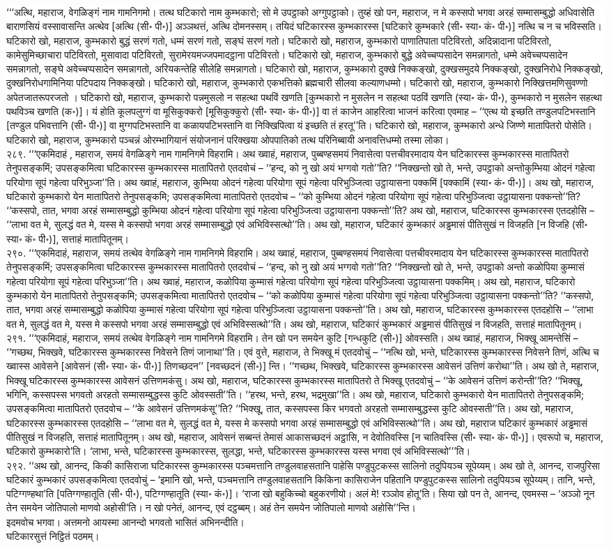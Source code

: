 ‘‘‘अत्थि, महाराज, वेगळिङ्गं नाम गामनिगमो। तत्थ घटिकारो नाम कुम्भकारो; सो मे उपट्ठाको अग्गुपट्ठाको। तुय्हं खो पन, महाराज, न मे कस्सपो भगवा अरहं सम्मासम्बुद्धो अधिवासेति बाराणसियं वस्सावासन्ति अत्थेव [अत्थि (सी॰ पी॰)] अञ्ञथत्तं, अत्थि दोमनस्सम्। तयिदं घटिकारस्स कुम्भकारस्स [घटिकारे कुम्भकारे (सी॰ स्या॰ कं॰ पी॰)] नत्थि च न च भविस्सति। घटिकारो खो, महाराज, कुम्भकारो बुद्धं सरणं गतो, धम्मं सरणं गतो, सङ्घं सरणं गतो। घटिकारो खो, महाराज, कुम्भकारो पाणातिपाता पटिविरतो, अदिन्नादाना पटिविरतो, कामेसुमिच्छाचारा पटिविरतो, मुसावादा पटिविरतो, सुरामेरयमज्जपमादट्ठाना पटिविरतो। घटिकारो खो, महाराज, कुम्भकारो बुद्धे अवेच्चप्पसादेन समन्नागतो, धम्मे अवेच्चप्पसादेन समन्नागतो, सङ्घे अवेच्चप्पसादेन समन्नागतो, अरियकन्तेहि सीलेहि समन्नागतो। घटिकारो खो, महाराज, कुम्भकारो दुक्खे निक्कङ्खो, दुक्खसमुदये निक्कङ्खो, दुक्खनिरोधे निक्कङ्खो, दुक्खनिरोधगामिनिया पटिपदाय निक्कङ्खो। घटिकारो खो, महाराज, कुम्भकारो एकभत्तिको ब्रह्मचारी सीलवा कल्याणधम्मो। घटिकारो खो, महाराज, कुम्भकारो निक्खित्तमणिसुवण्णो अपेतजातरूपरजतो । घटिकारो खो, महाराज, कुम्भकारो पन्नमुसलो न सहत्था पथविं खणति [कुम्भकारो न मुसलेन न सहत्था पठविं खणति (स्या॰ कं॰ पी॰), कुम्भकारो न मुसलेन सहत्था पथविञ्च खणति (क॰)]। यं होति कूलपलुग्गं वा मूसिकुक्करो [मूसिकुक्कुरो (सी॰ स्या॰ कं॰ पी॰)] वा तं काजेन आहरित्वा भाजनं करित्वा एवमाह – ‘‘एत्थ यो इच्छति तण्डुलपटिभस्तानि [तण्डुल पभिवत्तानि (सी॰ पी॰)] वा मुग्गपटिभस्तानि वा कळायपटिभस्तानि वा निक्खिपित्वा यं इच्छति तं हरतू’’ति। घटिकारो खो, महाराज, कुम्भकारो अन्धे जिण्णे मातापितरो पोसेति। घटिकारो खो, महाराज, कुम्भकारो पञ्चन्नं ओरम्भागियानं संयोजनानं परिक्खया ओपपातिको तत्थ परिनिब्बायी अनावत्तिधम्मो तस्मा लोका।  
२८९. ‘‘‘एकमिदाहं , महाराज, समयं वेगळिङ्गे नाम गामनिगमे विहरामि। अथ ख्वाहं, महाराज, पुब्बण्हसमयं निवासेत्वा पत्तचीवरमादाय येन घटिकारस्स कुम्भकारस्स मातापितरो तेनुपसङ्कमिं; उपसङ्कमित्वा घटिकारस्स कुम्भकारस्स मातापितरो एतदवोचं – ‘‘हन्द, को नु खो अयं भग्गवो गतो’’ति? ‘‘निक्खन्तो खो ते, भन्ते, उपट्ठाको अन्तोकुम्भिया ओदनं गहेत्वा परियोगा सूपं गहेत्वा परिभुञ्जा’’ति। अथ ख्वाहं, महाराज, कुम्भिया ओदनं गहेत्वा परियोगा सूपं गहेत्वा परिभुञ्जित्वा उट्ठायासना पक्कमिं [पक्कामिं (स्या॰ कं॰ पी॰)]। अथ खो, महाराज, घटिकारो कुम्भकारो येन मातापितरो तेनुपसङ्कमि; उपसङ्कमित्वा मातापितरो एतदवोच – ‘‘को कुम्भिया ओदनं गहेत्वा परियोगा सूपं गहेत्वा परिभुञ्जित्वा उट्ठायासना पक्कन्तो’’ति? ‘‘कस्सपो, तात, भगवा अरहं सम्मासम्बुद्धो कुम्भिया ओदनं गहेत्वा परियोगा सूपं गहेत्वा परिभुञ्जित्वा उट्ठायासना पक्कन्तो’’ति? अथ खो, महाराज, घटिकारस्स कुम्भकारस्स एतदहोसि – ‘‘लाभा वत मे, सुलद्धं वत मे, यस्स मे कस्सपो भगवा अरहं सम्मासम्बुद्धो एवं अभिविस्सत्थो’’ति। अथ खो, महाराज, घटिकारं कुम्भकारं अड्ढमासं पीतिसुखं न विजहति [न विजहि (सी॰ स्या॰ कं॰ पी॰)], सत्ताहं मातापितूनम्।  
२९०. ‘‘‘एकमिदाहं, महाराज, समयं तत्थेव वेगळिङ्गे नाम गामनिगमे विहरामि। अथ ख्वाहं, महाराज, पुब्बण्हसमयं निवासेत्वा पत्तचीवरमादाय येन घटिकारस्स कुम्भकारस्स मातापितरो तेनुपसङ्कमिं; उपसङ्कमित्वा घटिकारस्स कुम्भकारस्स मातापितरो एतदवोचं – ‘‘हन्द, को नु खो अयं भग्गवो गतो’’ति? ‘‘निक्खन्तो खो ते, भन्ते, उपट्ठाको अन्तो कळोपिया कुम्मासं गहेत्वा परियोगा सूपं गहेत्वा परिभुञ्जा’’ति। अथ ख्वाहं, महाराज, कळोपिया कुम्मासं गहेत्वा परियोगा सूपं गहेत्वा परिभुञ्जित्वा उट्ठायासना पक्कमिम्। अथ खो, महाराज, घटिकारो कुम्भकारो येन मातापितरो तेनुपसङ्कमि; उपसङ्कमित्वा मातापितरो एतदवोच – ‘‘को कळोपिया कुम्मासं गहेत्वा परियोगा सूपं गहेत्वा परिभुञ्जित्वा उट्ठायासना पक्कन्तो’’ति? ‘‘कस्सपो, तात, भगवा अरहं सम्मासम्बुद्धो कळोपिया कुम्मासं गहेत्वा परियोगा सूपं गहेत्वा परिभुञ्जित्वा उट्ठायासना पक्कन्तो’’ति। अथ खो, महाराज, घटिकारस्स कुम्भकारस्स एतदहोसि – ‘‘लाभा वत मे, सुलद्धं वत मे, यस्स मे कस्सपो भगवा अरहं सम्मासम्बुद्धो एवं अभिविस्सत्थो’’ति। अथ खो, महाराज, घटिकारं कुम्भकारं अड्ढमासं पीतिसुखं न विजहति, सत्ताहं मातापितूनम्।  
२९१. ‘‘‘एकमिदाहं, महाराज, समयं तत्थेव वेगळिङ्गे नाम गामनिगमे विहरामि। तेन खो पन समयेन कुटि [गन्धकुटि (सी॰)] ओवस्सति। अथ ख्वाहं, महाराज, भिक्खू आमन्तेसिं – ‘‘गच्छथ, भिक्खवे, घटिकारस्स कुम्भकारस्स निवेसने तिणं जानाथा’’ति। एवं वुत्ते, महाराज, ते भिक्खू मं एतदवोचुं – ‘‘नत्थि खो, भन्ते, घटिकारस्स कुम्भकारस्स निवेसने तिणं, अत्थि च ख्वास्स आवेसने [आवेसनं (सी॰ स्या॰ कं॰ पी॰)] तिणच्छदन’’ [नवच्छदनं (सी॰)] न्ति। ‘‘गच्छथ, भिक्खवे, घटिकारस्स कुम्भकारस्स आवेसनं उत्तिणं करोथा’’ति। अथ खो ते, महाराज, भिक्खू घटिकारस्स कुम्भकारस्स आवेसनं उत्तिणमकंसु। अथ खो, महाराज, घटिकारस्स कुम्भकारस्स मातापितरो ते भिक्खू एतदवोचुं – ‘‘के आवेसनं उत्तिणं करोन्ती’’ति? ‘‘भिक्खू, भगिनि, कस्सपस्स भगवतो अरहतो सम्मासम्बुद्धस्स कुटि ओवस्सती’’ति। ‘‘हरथ, भन्ते, हरथ, भद्रमुखा’’ति। अथ खो, महाराज, घटिकारो कुम्भकारो येन मातापितरो तेनुपसङ्कमि; उपसङ्कमित्वा मातापितरो एतदवोच – ‘‘के आवेसनं उत्तिणमकंसू’’ति? ‘‘भिक्खू, तात, कस्सपस्स किर भगवतो अरहतो सम्मासम्बुद्धस्स कुटि ओवस्सती’’ति। अथ खो, महाराज, घटिकारस्स कुम्भकारस्स एतदहोसि – ‘‘लाभा वत मे, सुलद्धं वत मे, यस्स मे कस्सपो भगवा अरहं सम्मासम्बुद्धो एवं अभिविस्सत्थो’’ति। अथ खो, महाराज घटिकारं कुम्भकारं अड्ढमासं पीतिसुखं न विजहति, सत्ताहं मातापितूनम्। अथ खो, महाराज, आवेसनं सब्बन्तं तेमासं आकासच्छदनं अट्ठासि, न देवोतिवस्सि [न चातिवस्सि (सी॰ स्या॰ कं॰ पी॰)]। एवरूपो च, महाराज, घटिकारो कुम्भकारो’ति। ‘लाभा, भन्ते, घटिकारस्स कुम्भकारस्स, सुलद्धा, भन्ते, घटिकारस्स कुम्भकारस्स यस्स भगवा एवं अभिविस्सत्थो’’’ति।  
२९२. ‘‘अथ खो, आनन्द, किकी कासिराजा घटिकारस्स कुम्भकारस्स पञ्चमत्तानि तण्डुलवाहसतानि पाहेसि पण्डुपुटकस्स सालिनो तदुपियञ्च सूपेय्यम्। अथ खो ते, आनन्द, राजपुरिसा घटिकारं कुम्भकारं उपसङ्कमित्वा एतदवोचुं – ‘इमानि खो, भन्ते, पञ्चमत्तानि तण्डुलवाहसतानि किकिना कासिराजेन पहितानि पण्डुपुटकस्स सालिनो तदुपियञ्च सूपेय्यम्। तानि, भन्ते, पटिग्गण्हथा’ति [पतिग्गण्हातूति (सी॰ पी॰), पटिग्गण्हातूति (स्या॰ कं॰)]। ‘राजा खो बहुकिच्चो बहुकरणीयो। अलं मे! रञ्ञोव होतू’ति। सिया खो पन ते, आनन्द, एवमस्स – ‘अञ्ञो नून तेन समयेन जोतिपालो माणवो अहोसी’ति। न खो पनेतं, आनन्द, एवं दट्ठब्बम्। अहं तेन समयेन जोतिपालो माणवो अहोसि’’न्ति।  
इदमवोच भगवा। अत्तमनो आयस्मा आनन्दो भगवतो भासितं अभिनन्दीति।  
घटिकारसुत्तं निट्ठितं पठमम्।  
